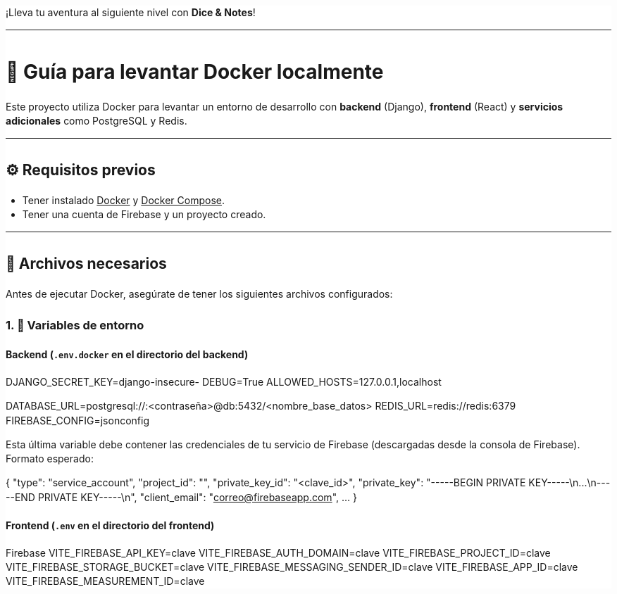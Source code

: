 
¡Lleva tu aventura al siguiente nivel con **Dice & Notes**!

---

# 🐳 Guía para levantar Docker localmente

Este proyecto utiliza Docker para levantar un entorno de desarrollo con **backend** (Django), **frontend** (React) y **servicios adicionales** como PostgreSQL y Redis.

---

## ⚙️ Requisitos previos

- Tener instalado [Docker](https://www.docker.com/) y [Docker Compose](https://docs.docker.com/compose/).
- Tener una cuenta de Firebase y un proyecto creado.

---

## 📁 Archivos necesarios

Antes de ejecutar Docker, asegúrate de tener los siguientes archivos configurados:

### 1. 🔐 Variables de entorno

#### Backend (`.env.docker` en el directorio del backend)

DJANGO_SECRET_KEY=django-insecure-<tu-clave>
DEBUG=True
ALLOWED_HOSTS=127.0.0.1,localhost

DATABASE_URL=postgresql://<usuario>:<contraseña>@db:5432/<nombre_base_datos>
REDIS_URL=redis://redis:6379
FIREBASE_CONFIG=jsonconfig

Esta última variable debe contener las credenciales de tu servicio de Firebase (descargadas desde la consola de Firebase).  
Formato esperado:

{
  "type": "service_account",
  "project_id": "<tu-proyecto>",
  "private_key_id": "<clave_id>",
  "private_key": "-----BEGIN PRIVATE KEY-----\n...\n-----END PRIVATE KEY-----\n",
  "client_email": "<correo@firebaseapp.com>",
  ...
}

#### Frontend (`.env` en el directorio del frontend)

Firebase
VITE_FIREBASE_API_KEY=clave
VITE_FIREBASE_AUTH_DOMAIN=clave
VITE_FIREBASE_PROJECT_ID=clave
VITE_FIREBASE_STORAGE_BUCKET=clave
VITE_FIREBASE_MESSAGING_SENDER_ID=clave
VITE_FIREBASE_APP_ID=clave
VITE_FIREBASE_MEASUREMENT_ID=clave
